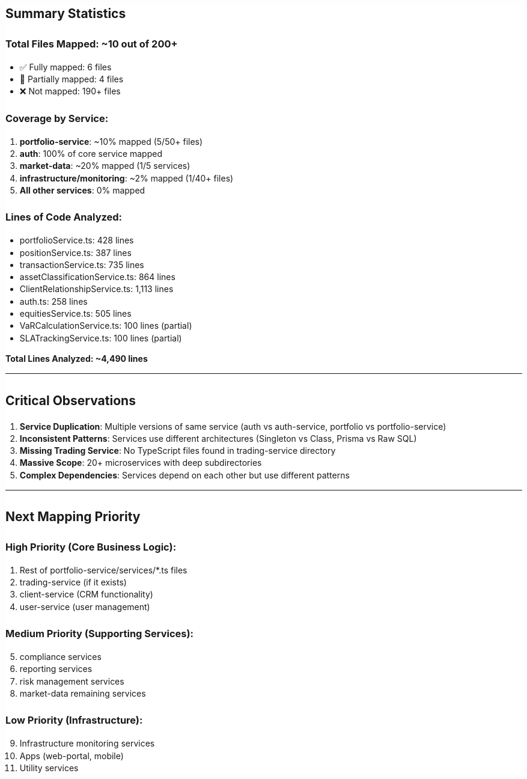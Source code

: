 
## Summary Statistics

### Total Files Mapped: ~10 out of 200+
- ✅ Fully mapped: 6 files
- 🔶 Partially mapped: 4 files
- ❌ Not mapped: 190+ files

### Coverage by Service:
1. **portfolio-service**: ~10% mapped (5/50+ files)
2. **auth**: 100% of core service mapped
3. **market-data**: ~20% mapped (1/5 services)
4. **infrastructure/monitoring**: ~2% mapped (1/40+ files)
5. **All other services**: 0% mapped

### Lines of Code Analyzed:
- portfolioService.ts: 428 lines
- positionService.ts: 387 lines
- transactionService.ts: 735 lines
- assetClassificationService.ts: 864 lines
- ClientRelationshipService.ts: 1,113 lines
- auth.ts: 258 lines
- equitiesService.ts: 505 lines
- VaRCalculationService.ts: 100 lines (partial)
- SLATrackingService.ts: 100 lines (partial)

**Total Lines Analyzed: ~4,490 lines**

---

## Critical Observations

1. **Service Duplication**: Multiple versions of same service (auth vs auth-service, portfolio vs portfolio-service)
2. **Inconsistent Patterns**: Services use different architectures (Singleton vs Class, Prisma vs Raw SQL)
3. **Missing Trading Service**: No TypeScript files found in trading-service directory
4. **Massive Scope**: 20+ microservices with deep subdirectories
5. **Complex Dependencies**: Services depend on each other but use different patterns

---

## Next Mapping Priority

### High Priority (Core Business Logic):
1. Rest of portfolio-service/services/*.ts files
2. trading-service (if it exists)
3. client-service (CRM functionality)
4. user-service (user management)

### Medium Priority (Supporting Services):
5. compliance services
6. reporting services
7. risk management services
8. market-data remaining services

### Low Priority (Infrastructure):
9. Infrastructure monitoring services
10. Apps (web-portal, mobile)
11. Utility services